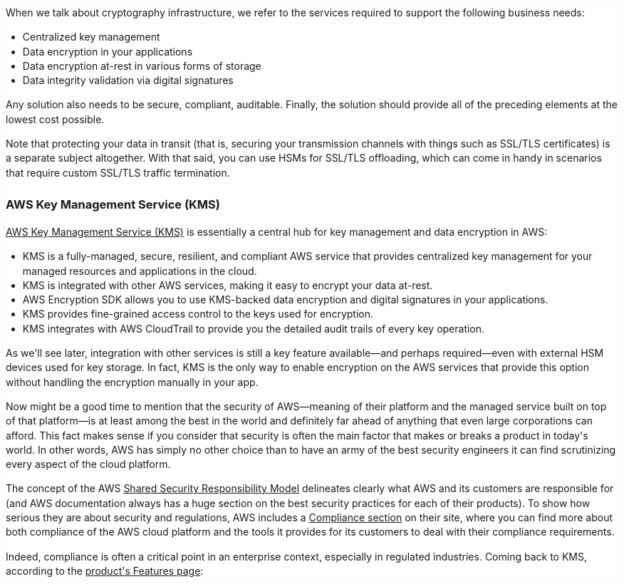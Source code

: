 When we talk about cryptography infrastructure, we refer to the services required to
support the following business needs:

- Centralized key management
- Data encryption in your applications
- Data encryption at-rest in various forms of storage
- Data integrity validation via digital signatures

Any solution also needs to be secure, compliant, auditable. Finally, the solution should
provide all of the preceding elements at the lowest cost possible.

Note that protecting your data in transit (that is, securing your transmission channels
with things such as SSL/TLS certificates) is a separate subject altogether. With that said,
you can use HSMs for SSL/TLS offloading, which can come in handy in scenarios that require
custom SSL/TLS traffic termination.

### AWS Key Management Service (KMS)

[AWS Key Management Service (KMS)](https://aws.amazon.com/kms/) is essentially a central
hub for key management and data encryption in AWS:

- KMS is a fully-managed, secure, resilient, and compliant AWS service that provides
  centralized key management for your managed resources and applications in the cloud.
- KMS is integrated with other AWS services, making it easy to encrypt your data at-rest.
- AWS Encryption SDK allows you to use KMS-backed data encryption and digital signatures
  in your applications.
- KMS provides fine-grained access control to the keys used for encryption.
- KMS integrates with AWS CloudTrail to provide you the detailed audit trails of every key
  operation.

As we'll see later, integration with other services is still a key feature
available&mdash;and perhaps required&mdash;even with external HSM devices used for key
storage. In fact, KMS is the only way to enable encryption on the AWS services that provide
this option without handling the encryption manually in your app.

Now might be a good time to mention that the security of AWS&mdash;meaning of their
platform and the managed service built on top of that platform&mdash;is at least among the
best in the world and definitely far ahead of anything that even large corporations can
afford. This fact makes sense if you consider that security is often the main factor that
makes or breaks a product in today's world. In other words, AWS has simply no other choice
than to have an army of the best security engineers it can find scrutinizing every aspect
of the cloud platform. 

The concept of the AWS
[Shared Security Responsibility Model](https://docs.aws.amazon.com/whitepapers/latest/aws-overview-security-processes/shared-security-responsibility-model.html)
delineates clearly what AWS and its customers are responsible for (and AWS documentation
always has a huge section on the best security practices for each of their products). To
show how serious they are about security and regulations, AWS includes a
[Compliance section](https://aws.amazon.com/compliance/) on their site, where you can find
more about both compliance of the AWS cloud platform and the tools it provides for its
customers to deal with their compliance requirements.

Indeed, compliance is often a critical point in an enterprise context, especially in
regulated industries. Coming back to KMS, according to the
[product's Features page](https://aws.amazon.com/kms/features/):
